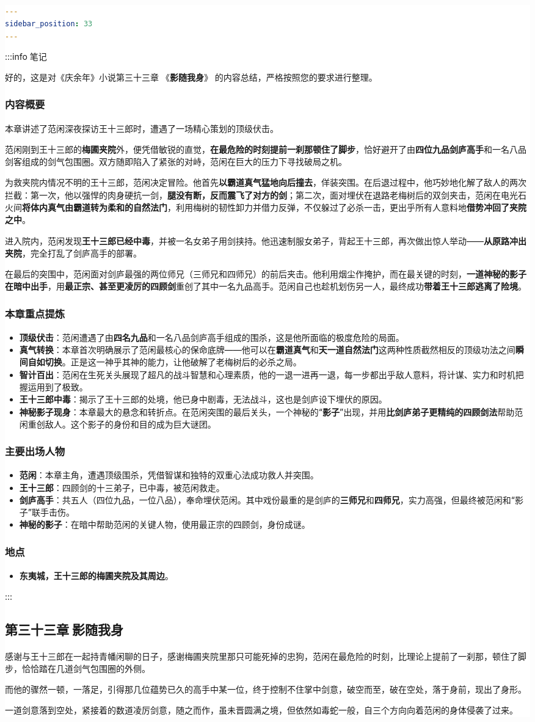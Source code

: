 ```yaml
---
sidebar_position: 33
---
```


:::info 笔记

好的，这是对《庆余年》小说第三十三章 《**影随我身**》 的内容总结，严格按照您的要求进行整理。

### 内容概要

本章讲述了范闲深夜探访王十三郎时，遭遇了一场精心策划的顶级伏击。

范闲刚到王十三郎的**梅圃夹院**外，便凭借敏锐的直觉，**在最危险的时刻提前一刹那顿住了脚步**，恰好避开了由**四位九品剑庐高手**和一名八品剑客组成的剑气包围圈。双方随即陷入了紧张的对峙，范闲在巨大的压力下寻找破局之机。

为救夹院内情况不明的王十三郎，范闲决定冒险。他首先**以霸道真气猛地向后撞去**，佯装突围。在后退过程中，他巧妙地化解了敌人的两次拦截：第一次，他以强悍的肉身硬抗一剑，**腿没有断，反而震飞了对方的剑**；第二次，面对埋伏在退路老梅树后的双剑夹击，范闲在电光石火间**将体内真气由霸道转为柔和的自然法门**，利用梅树的韧性卸力并借力反弹，不仅躲过了必杀一击，更出乎所有人意料地**借势冲回了夹院之中**。

进入院内，范闲发现**王十三郎已经中毒**，并被一名女弟子用剑挟持。他迅速制服女弟子，背起王十三郎，再次做出惊人举动——**从原路冲出夹院**，完全打乱了剑庐高手的部署。

在最后的突围中，范闲面对剑庐最强的两位师兄（三师兄和四师兄）的前后夹击。他利用烟尘作掩护，而在最关键的时刻，**一道神秘的影子在暗中出手**，用**最正宗、甚至更凌厉的四顾剑**重创了其中一名九品高手。范闲自己也趁机划伤另一人，最终成功**带着王十三郎逃离了险境**。

### 本章重点提炼

*   **顶级伏击**：范闲遭遇了由**四名九品**和一名八品剑庐高手组成的围杀，这是他所面临的极度危险的局面。
*   **真气转换**：本章首次明确展示了范闲最核心的保命底牌——他可以在**霸道真气**和**天一道自然法门**这两种性质截然相反的顶级功法之间**瞬间自如切换**。正是这一神乎其神的能力，让他破解了老梅树后的必杀之局。
*   **智计百出**：范闲在生死关头展现了超凡的战斗智慧和心理素质，他的一退一进再一退，每一步都出乎敌人意料，将计谋、实力和时机把握运用到了极致。
*   **王十三郎中毒**：揭示了王十三郎的处境，他已身中剧毒，无法战斗，这也是剑庐设下埋伏的原因。
*   **神秘影子现身**：本章最大的悬念和转折点。在范闲突围的最后关头，一个神秘的“**影子**”出现，并用**比剑庐弟子更精纯的四顾剑法**帮助范闲重创敌人。这个影子的身份和目的成为巨大谜团。

### 主要出场人物

*   **范闲**：本章主角，遭遇顶级围杀，凭借智谋和独特的双重心法成功救人并突围。
*   **王十三郎**：四顾剑的十三弟子，已中毒，被范闲救走。
*   **剑庐高手**：共五人（四位九品，一位八品），奉命埋伏范闲。其中戏份最重的是剑庐的**三师兄**和**四师兄**，实力高强，但最终被范闲和“影子”联手击伤。
*   **神秘的影子**：在暗中帮助范闲的关键人物，使用最正宗的四顾剑，身份成谜。

### 地点

*   **东夷城，王十三郎的梅圃夹院及其周边**。

:::

## 第三十三章 **影随我身**

感谢与王十三郎在一起持青幡闲聊的日子，感谢梅圃夹院里那只可能死掉的忠狗，范闲在最危险的时刻，比理论上提前了一刹那，顿住了脚步，恰恰踏在几道剑气包围圈的外侧。

而他的骤然一顿，一落足，引得那几位蕴势已久的高手中某一位，终于控制不住掌中剑意，破空而至，破在空处，落于身前，现出了身形。

一道剑意落到空处，紧接着的数道凌厉剑意，随之而作，虽未晋圆满之境，但依然如毒蛇一般，自三个方向向着范闲的身体侵袭了过来。
